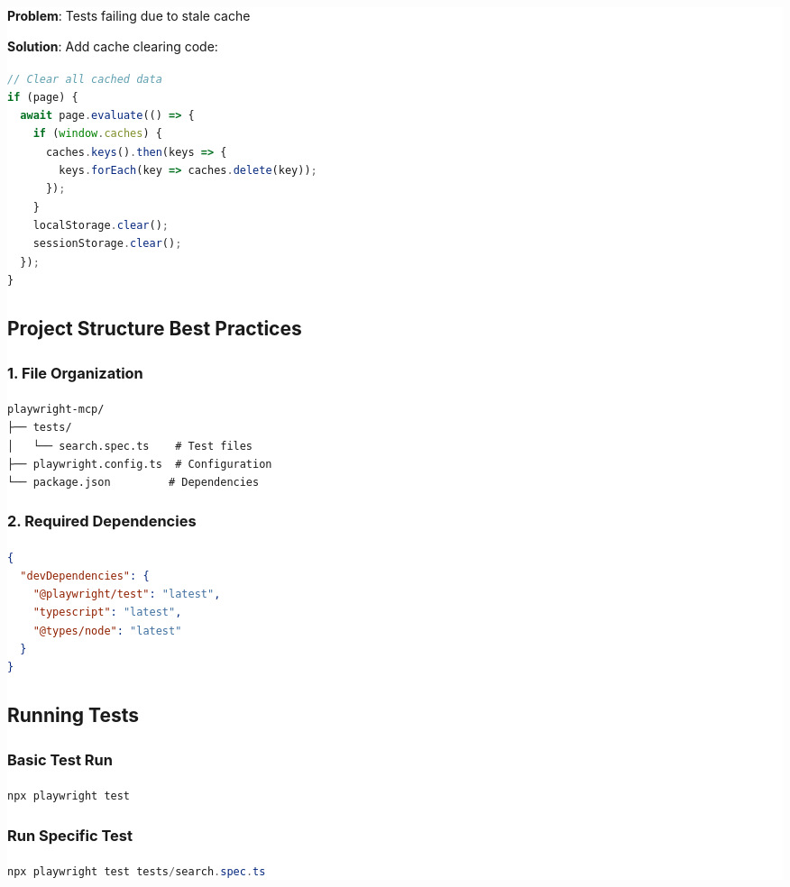 **Problem**: Tests failing due to stale cache

**Solution**: Add cache clearing code:
```typescript
// Clear all cached data
if (page) {
  await page.evaluate(() => {
    if (window.caches) {
      caches.keys().then(keys => {
        keys.forEach(key => caches.delete(key));
      });
    }
    localStorage.clear();
    sessionStorage.clear();
  });
}
```

## Project Structure Best Practices

### 1. File Organization
```
playwright-mcp/
├── tests/
│   └── search.spec.ts    # Test files
├── playwright.config.ts  # Configuration
└── package.json         # Dependencies
```

### 2. Required Dependencies
```json
{
  "devDependencies": {
    "@playwright/test": "latest",
    "typescript": "latest",
    "@types/node": "latest"
  }
}
```

## Running Tests

### Basic Test Run
```powershell
npx playwright test
```

### Run Specific Test
```powershell
npx playwright test tests/search.spec.ts
```
